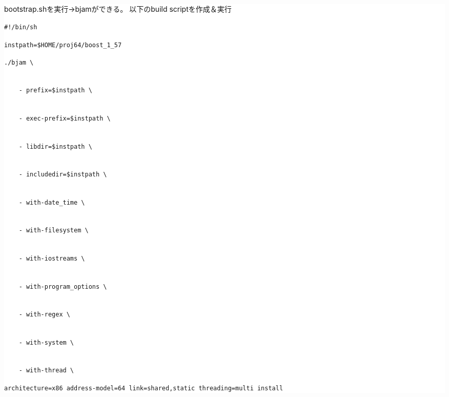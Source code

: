 bootstrap.shを実行→bjamができる。
以下のbuild scriptを作成＆実行
```
#!/bin/sh
```
```
instpath=$HOME/proj64/boost_1_57
```
```
./bjam \
```
```

    - prefix=$instpath \
```
```

    - exec-prefix=$instpath \
```
```

    - libdir=$instpath \
```
```

    - includedir=$instpath \
```
```

    - with-date_time \
```
```

    - with-filesystem \
```
```

    - with-iostreams \
```
```

    - with-program_options \
```
```

    - with-regex \
```
```

    - with-system \
```
```

    - with-thread \
```
```
architecture=x86 address-model=64 link=shared,static threading=multi install
```
